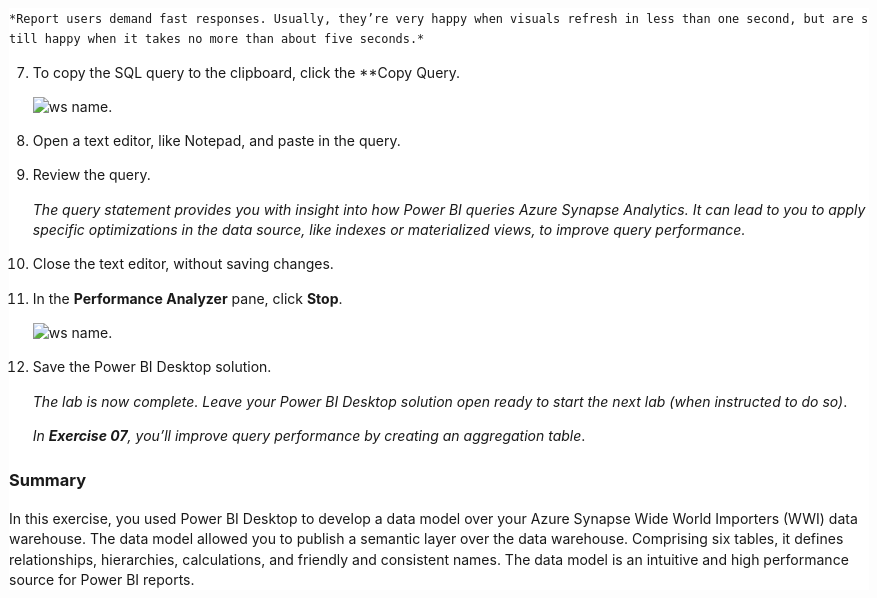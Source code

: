     *Report users demand fast responses. Usually, they’re very happy when visuals refresh in less than one second, but are still happy when it takes no more than about five seconds.*

7. To copy the SQL query to the clipboard, click the **Copy Query.

   ![ws name.](media/6.83.png)
 
8. Open a text editor, like Notepad, and paste in the query.

9. Review the query.

   *The query statement provides you with insight into how Power BI queries Azure Synapse Analytics. It can lead to you to apply specific optimizations in the data source, like indexes or materialized views, to improve query performance.*

10. Close the text editor, without saving changes.

11. In the **Performance Analyzer** pane, click **Stop**.

    ![ws name.](media/6.84.png)
 
12. Save the Power BI Desktop solution.

    *The lab is now complete. Leave your Power BI Desktop solution open ready to start the next lab (when instructed to do so)*.

    *In **Exercise 07**, you’ll improve query performance by creating an aggregation table*.

### Summary

In this exercise, you used Power BI Desktop to develop a data model over your Azure Synapse Wide World Importers (WWI) data warehouse. The data model allowed you to publish a semantic layer over the data warehouse. Comprising six tables, it defines relationships, hierarchies, calculations, and friendly and consistent names. The data model is an intuitive and high performance source for Power BI reports.
